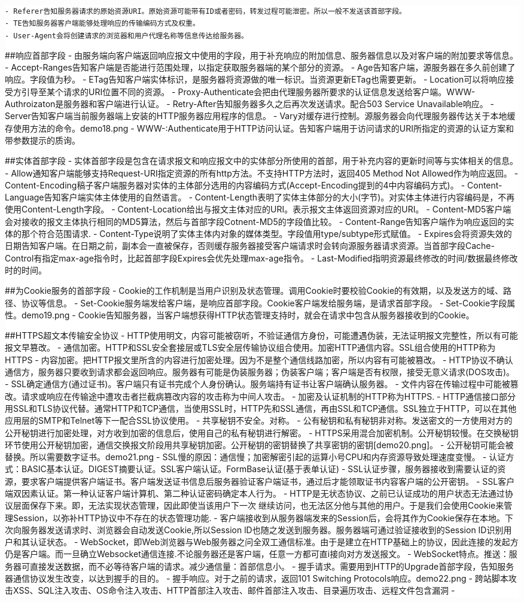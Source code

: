 	- Referer告知服务器请求的原始资源URI。原始资源可能带有ID或者密码，转发过程可能泄密。所以一般不发送该首部字段。
	- TE告知服务器客户端能够处理响应的传输编码方式及权重。
	- User-Agent会将创建请求的浏览器和用户代理名称等信息传达给服务器。

##响应首部字段
	- 由服务端向客户端返回响应报文中使用的字段，用于补充响应的附加信息、服务器信息以及对客户端的附加要求等信息。
	- Accept-Ranges告知客户端是否能进行范围处理，以指定获取服务器端的某个部分的资源。
	- Age告知客户端，源服务器在多久前创建了响应。字段值为秒。
	- ETag告知客户端实体标识，是服务器将资源做的唯一标识。当资源更新ETag也需要更新。
	- Location可以将响应接受方引导至某个请求的URI位置不同的资源。
	- Proxy-Authenticate会把由代理服务器所要求的认证信息发送给客户端。WWW-Authroizaton是服务器和客户端进行认证。
	- Retry-After告知服务器多久之后再次发送请求。配合503 Service Unavailable响应。
	- Server告知客户端当前服务器端上安装的HTTP服务器应用程序的信息。
	- Vary对缓存进行控制。源服务器会向代理服务器传达关于本地缓存使用方法的命令。demo18.png
	- WWW-:Authenticate用于HTTP访问认证。告知客户端用于访问请求的URI所指定的资源的认证方案和带参数提示的质询。

##实体首部字段
	- 实体首部字段是包含在请求报文和响应报文中的实体部分所使用的首部，用于补充内容的更新时间等与实体相关的信息。
	- Allow通知客户端能够支持Request-URI指定资源的所有http方法。不支持HTTP方法时，返回405 Method Not Allowed作为响应返回。
	- Content-Encoding稿子客户端服务器对实体的主体部分选用的内容编码方式(Accept-Encoding提到的4中内容编码方式)。
	- Content-Language告知客户端实体主体使用的自然语言。
	- Content-Length表明了实体主体部分的大小(字节)。对实体主体进行内容编码是，不再使用Content-Length字段。
	- Content-Location给出与报文主体对应的URI。表示报文主体返回资源对应的URI。
	- Content-MD5客户端会对接收的报文主体执行相同的MD5算法，然后与首部字段Cotnent-MD5的字段值比较。
	- Content-Range告知客户端作为响应返回的实体的那个符合范围请求.
	- Content-Type说明了实体主体内对象的媒体类型。字段值用type/subtype形式赋值。
	- Expires会将资源失效的日期告知客户端。在日期之前，副本会一直被保存，否则缓存服务器接受客户端请求时会转向源服务器请求资源。当首部字段Cache-Control有指定max-age指令时，比起首部字段Expires会优先处理max-age指令。
	- Last-Modified指明资源最终修改的时间/数据最终修改时的时间。

##为Cookie服务的首部字段
	- Cookie的工作机制是当用户识别及状态管理。调用Cookie时要校验Cookie的有效期，以及发送方的域、路径、协议等信息。
	- Set-Cookie服务端发给客户端，是响应首部字段。Cookie客户端发给服务端，是请求首部字段。
	- Set-Cookie字段属性。demo19.png
	- Cookie告知服务器，当客户端想获得HTTP状态管理支持时，就会在请求中包含从服务器接收到的Cookie。

##HTTPS超文本传输安全协议
	- HTTP使用明文，内容可能被窃听，不验证通信方身份，可能遭遇伪装，无法证明报文完整性，所以有可能报文早篡改。
	- 通信加密。HTTP和SSL安全套接层或TLS安全层传输协议组合使用。加密HTTP通信内容。SSL组合使用的HTTP称为HTTPS
	- 内容加密。把HTTP报文里所含的内容进行加密处理。因为不是整个通信线路加密，所以内容有可能被篡改。
	- HTTP协议不确认通信方，服务器只要收到请求都会返回响应。服务器有可能是伪装服务器；伪装客户端；客户端是否有权限，接受无意义请求(DOS攻击)。
	- SSL确定通信方(通过证书)。客户端只有证书完成个人身份确认。服务端持有证书让客户端确认服务器。
	- 文件内容在传输过程中可能被篡改。请求或响应在传输途中遭攻击者拦截病篡改内容的攻击称为中间人攻击。
	- 加密及认证机制的HTTP称为HTTPS.
	- HTTP通信接口部分用SSL和TLS协议代替。通常HTTP和TCP通信，当使用SSL时，HTTP先和SSL通信，再由SSL和TCP通信。SSL独立于HTTP，可以在其他应用层的SMTP和Telnet等下一配合SSL协议使用。
	- 共享秘钥不安全。对称。
	- 公有秘钥和私有秘钥非对称。发送密文的一方使用对方的公开秘钥进行加密处理，对方收到加密的信息后，使用自己的私有秘钥进行解密。
	- HTTPS采用混合加密机制。公开秘钥较慢。在交换秘钥环节使用公开秘钥加密，通信交换报文阶段用共享秘钥加密。公开秘钥的密钥替换了共享密钥的密钥[demo20.png]。
	- 公开秘钥可能会被替换。所以需要数字证书。demo21.png
	- SSL慢的原因：通信慢；加密解密引起的运算小号CPU和内存资源导致处理速度变慢。
	- 认证方式：BASIC基本认证。DIGEST摘要认证。SSL客户端认证。FormBase认证(基于表单认证)
	- SSL认证步骤，服务器接收到需要认证的资源，要求客户端提供客户端证书。客户端发送证书信息后服务器验证客户端证书，通过后才能领取证书内容客户端的公开密钥。
	- SSL客户端双因素认证。第一种认证客户端计算机、第二种认证密码确定本人行为。
	- HTTP是无状态协议、之前已认证成功的用户状态无法通过协议层面保存下来。即，无法实现状态管理，因此即使当该用户下一次
继续访问，也无法区分他与其他的用户。于是我们会使用Cookie来管理Session，以弥补HTTP协议中不存在的状态管理功能.
	- 客户端接收到从服务器端发来的Session后，会将其作为Cookie保存在本地。下次向服务器发送请求时、浏览器会自动发送Cookie,所以Session lD也随之发送到服务器。服务器端可通过验证接收到的Session ID识别用户和其认证状态。
	- WebSocket，即Web浏览器与Web服务器之问全双工通信标准。由于是建立在HTTP基础上的协议，因此连接的发起方仍是客户端。而一旦确立Websocket通信连接.不论服务器还是客户端，任意一方都可直i接向对方发送报文。
	- WebSocket特点。推送：服务器可直接发送数据，而不必等待客户端的请求。减少通信量：首部信息小。
	- 握手请求。需要用到HTTP的Upgrade首部字段，告知服务器通信协议发生改变，以达到握手的目的。
	- 握手响应。对于之前的请求，返回101 Switching Protocols响应。demo22.png
	- 跨站脚本攻击XSS、SQL注入攻击、OS命令注入攻击、HTTP首部注入攻击、邮件首部注入攻击、目录遍历攻击、远程文件包含漏洞
	-